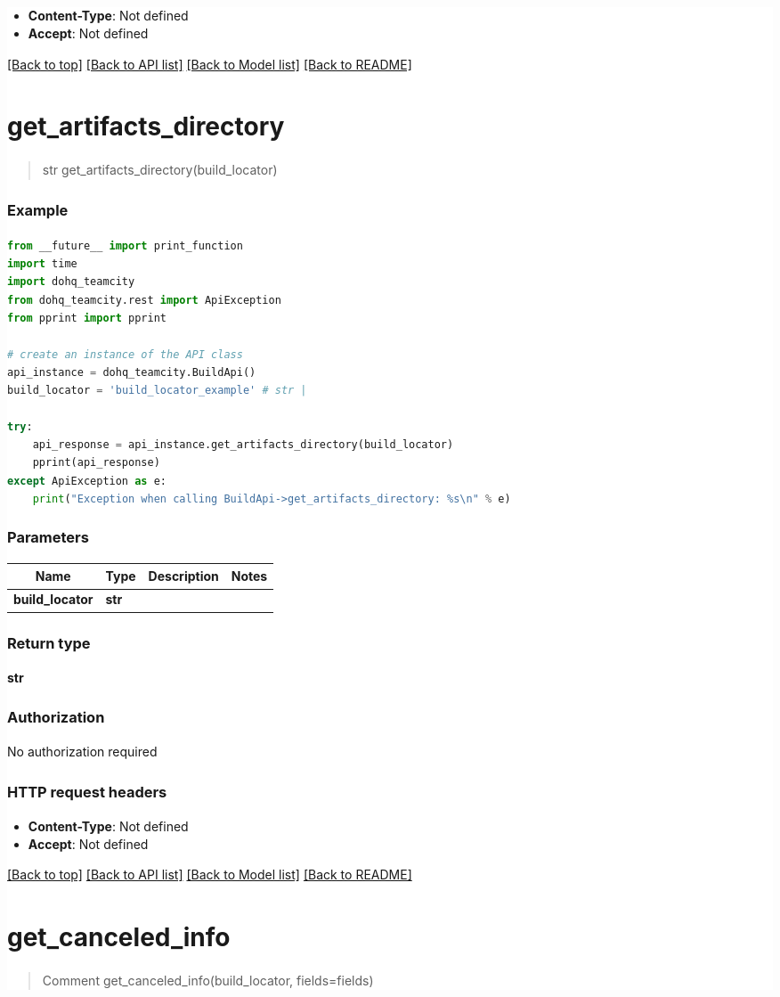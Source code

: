  - **Content-Type**: Not defined
 - **Accept**: Not defined

[[Back to top]](#) [[Back to API list]](../README.md#documentation-for-api-endpoints) [[Back to Model list]](../README.md#documentation-for-models) [[Back to README]](../README.md)

# **get_artifacts_directory**
> str get_artifacts_directory(build_locator)



### Example
```python
from __future__ import print_function
import time
import dohq_teamcity
from dohq_teamcity.rest import ApiException
from pprint import pprint

# create an instance of the API class
api_instance = dohq_teamcity.BuildApi()
build_locator = 'build_locator_example' # str | 

try:
    api_response = api_instance.get_artifacts_directory(build_locator)
    pprint(api_response)
except ApiException as e:
    print("Exception when calling BuildApi->get_artifacts_directory: %s\n" % e)
```

### Parameters

Name | Type | Description  | Notes
------------- | ------------- | ------------- | -------------
 **build_locator** | **str**|  | 

### Return type

**str**

### Authorization

No authorization required

### HTTP request headers

 - **Content-Type**: Not defined
 - **Accept**: Not defined

[[Back to top]](#) [[Back to API list]](../README.md#documentation-for-api-endpoints) [[Back to Model list]](../README.md#documentation-for-models) [[Back to README]](../README.md)

# **get_canceled_info**
> Comment get_canceled_info(build_locator, fields=fields)
